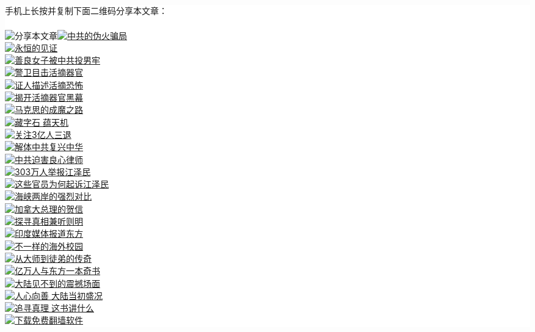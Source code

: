 ####
手机上长按并复制下面二维码分享本文章：<br><br><img src="http://www.hehaibao.com/qr/index.php?m=1&e=L&p=10&t=&d=https://github.com/woywz155/djy/blob/master/gb/19/4/27/n11218301.md%231" title="分享本文章"></td><td VALIGN=TOP><a href="https://github.com/woywz155/djy/blob/master/gb/16/1/21/n4622075.md?dfh#1" target="_blank"><img src="https://raw.githubusercontent.com/woywz155/djy/master/gb/300/wei-f1.jpg" title="中共的伪火骗局"  alt="中共的伪火骗局"></a><br><a href="https://github.com/woywz155/yh/blob/master/README.md?dfh#1" target="_blank"><img src="https://raw.githubusercontent.com/woywz155/djy/master/gb/300/yong-h.jpg" title="永恒的见证"  alt="永恒的见证"></a><br><a href="https://github.com/woywz155/djy/blob/master/gb/13/9/29/n3974789.md?dfh#1" target="_blank"><img src="https://raw.githubusercontent.com/woywz155/djy/master/gb/300/shang-lnz.jpg" title="善良女子被中共投男牢"  alt="善良女子被中共投男牢"></a><br><a href="https://github.com/woywz155/djy/blob/master/gb/16/3/16/n4663449.md?dfh#1" target="_blank"><img src="https://raw.githubusercontent.com/woywz155/djy/master/gb/300/huo-z3.jpg" title="警卫目击活摘器官"  alt="警卫目击活摘器官"></a><br><a href="https://github.com/woywz155/djy/blob/master/gb/16/8/7/n8177641.md?dfh#1" target="_blank"><img src="https://raw.githubusercontent.com/woywz155/djy/master/gb/300/huo-z4.jpg" title="证人描述活摘恐怖"  alt="证人描述活摘恐怖"></a><br><a href="https://github.com/woywz155/djy/blob/master/gb/10/4/19/n2881569.md?dfh#1" target="_blank"><img src="https://raw.githubusercontent.com/woywz155/djy/master/gb/300/huo-z1.jpg" title="揭开活摘器官黑幕"  alt="揭开活摘器官黑幕"></a><br><a href="https://github.com/woywz155/djy/blob/master/gb/10/11/7/n3077476.md?dfh#1" target="_blank"><img src="https://raw.githubusercontent.com/woywz155/djy/master/gb/300/ma-ks.jpg" title="马克思的成魔之路"  alt="马克思的成魔之路"></a><br><a href="https://github.com/woywz155/djy/blob/master/gb/14/6/9/n4173977.md?dfh#1" target="_blank"><img src="https://raw.githubusercontent.com/woywz155/djy/master/gb/300/chang-zs.jpg" title="藏字石 蕴天机"  alt="藏字石 蕴天机"></a><br><a href="https://github.com/woywz155/djy/blob/master/gb/18/5/10/n10381511.md?dfh#1" target="_blank"><img src="https://raw.githubusercontent.com/woywz155/djy/master/gb/300/st1.jpg" title="关注3亿人三退"  alt="关注3亿人三退"></a><br><a href="https://github.com/woywz155/djy/blob/master/gb/18/3/21/n10237682.md?dfh#1" target="_blank"><img src="https://raw.githubusercontent.com/woywz155/djy/master/gb/300/jie-t.jpg" title="解体中共复兴中华"  alt="解体中共复兴中华"></a><br><a href="https://github.com/woywz155/djy/blob/master/gb/9/2/9/n2422991.md?dfh#1" target="_blank"><img src="https://raw.githubusercontent.com/woywz155/djy/master/gb/300/gao-zs.jpg" title="中共迫害良心律师"  alt="中共迫害良心律师"></a><br><a href="https://github.com/woywz155/djy/blob/master/gb/18/12/9/n10900044.md?dfh#1" target="_blank"><img src="https://raw.githubusercontent.com/woywz155/djy/master/gb/300/sj1.jpg" title="303万人举报江泽民"  alt="303万人举报江泽民"></a><br><a href="https://github.com/woywz155/djy/blob/master/gb/18/8/28/n10672014.md?dfh#1" target="_blank"><img src="https://raw.githubusercontent.com/woywz155/djy/master/gb/300/sj2.jpg" title="这些官员为何起诉江泽民"  alt="这些官员为何起诉江泽民"></a><br><a href="https://github.com/woywz155/djy/blob/master/gb/8/12/18/n2367165.md?dfh#1" target="_blank"><img src="https://raw.githubusercontent.com/woywz155/djy/master/gb/300/liangan.jpg" title="海峡两岸的强烈对比"  alt="海峡两岸的强烈对比"></a><br><a href="https://github.com/woywz155/djy/blob/master/gb/15/5/5/n4427238.md?dfh#1" target="_blank"><img src="https://raw.githubusercontent.com/woywz155/djy/master/gb/300/jia-ndzl.jpg" title="加拿大总理的贺信"  alt="加拿大总理的贺信"></a><br><a href="https://github.com/woywz155/djy/blob/master/gb/11/6/17/n3289382.md?dfh#1" target="_blank">
<img src="https://raw.githubusercontent.com/woywz155/djy/master/gb/300/xiao-wd.jpg" title="探寻真相兼听则明"  alt="探寻真相兼听则明"></a><br><a href="https://github.com/woywz155/djy/blob/master/gb/18/10/27/n10812623.md?dfh#1" target="_blank"><img src="https://raw.githubusercontent.com/woywz155/djy/master/gb/300/yindu.jpg" title="印度媒体报道东方"  alt="印度媒体报道东方"></a><br><a href="https://github.com/woywz155/djy/blob/master/gb/18/6/9/n10469652.md?dfh#1" target="_blank"><img src="https://raw.githubusercontent.com/woywz155/djy/master/gb/300/xie-j.jpg" title="不一样的海外校园"  alt="不一样的海外校园"></a><br><a href="https://github.com/woywz155/djy/blob/master/gb/7/4/5/n1669415.md?dfh#1" target="_blank"><img src="https://raw.githubusercontent.com/woywz155/djy/master/gb/300/li-up.jpg" title="从大师到徒弟的传奇"  alt="从大师到徒弟的传奇"></a><br><a href="https://github.com/woywz155/djy/blob/master/gb/17/5/26/n9191512.md?dfh#1" target="_blank"><img src="https://raw.githubusercontent.com/woywz155/djy/master/gb/300/zfl2.jpg" title="亿万人与东方一本奇书"  alt="亿万人与东方一本奇书"></a><br><a href="https://github.com/woywz155/djy/blob/master/gb/13/11/27/n4020290.md?dfh#1" target="_blank"><img src="https://raw.githubusercontent.com/woywz155/djy/master/gb/300/zhen-h.jpg" title="大陆见不到的震撼场面"  alt="大陆见不到的震撼场面"></a><br><a href="https://github.com/woywz155/djy/blob/master/gb/15/7/17/n4482910.md?dfh#1" target="_blank"><img src="https://raw.githubusercontent.com/woywz155/djy/master/gb/300/dalu-sk.jpg" title="人心向善 大陆当初盛况"  alt="人心向善 大陆当初盛况"></a><br><a href="https://github.com/woywz155/djy/blob/master/gb/9/10/15/n2689419.md?dfh#1" target="_blank"><img src="https://raw.githubusercontent.com/woywz155/djy/master/gb/300/zfl1.jpg" title="追寻真理 这书讲什么"  alt="追寻真理 这书讲什么"></a><br><a href="https://github.com/woywz155/www/blob/master/README.md?dfh#1" target="_blank"><img src="https://raw.githubusercontent.com/woywz155/djy/master/gb/300/fq1.jpg" title="下载免费翻墙软件"  alt="下载免费翻墙软件"></a><br></td></tr></table>
